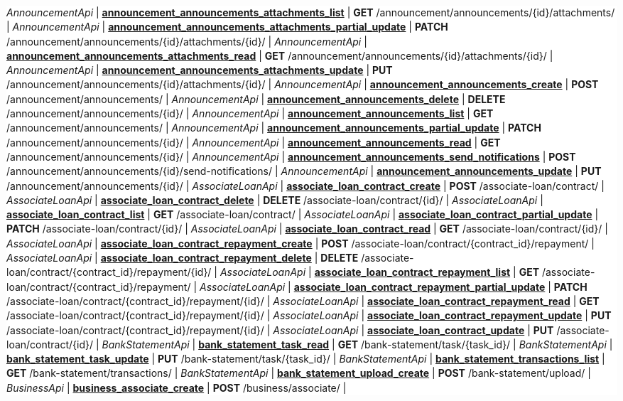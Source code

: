 *AnnouncementApi* | [**announcement_announcements_attachments_list**](docs/AnnouncementApi.md#announcement_announcements_attachments_list) | **GET** /announcement/announcements/{id}/attachments/ | 
*AnnouncementApi* | [**announcement_announcements_attachments_partial_update**](docs/AnnouncementApi.md#announcement_announcements_attachments_partial_update) | **PATCH** /announcement/announcements/{id}/attachments/{id}/ | 
*AnnouncementApi* | [**announcement_announcements_attachments_read**](docs/AnnouncementApi.md#announcement_announcements_attachments_read) | **GET** /announcement/announcements/{id}/attachments/{id}/ | 
*AnnouncementApi* | [**announcement_announcements_attachments_update**](docs/AnnouncementApi.md#announcement_announcements_attachments_update) | **PUT** /announcement/announcements/{id}/attachments/{id}/ | 
*AnnouncementApi* | [**announcement_announcements_create**](docs/AnnouncementApi.md#announcement_announcements_create) | **POST** /announcement/announcements/ | 
*AnnouncementApi* | [**announcement_announcements_delete**](docs/AnnouncementApi.md#announcement_announcements_delete) | **DELETE** /announcement/announcements/{id}/ | 
*AnnouncementApi* | [**announcement_announcements_list**](docs/AnnouncementApi.md#announcement_announcements_list) | **GET** /announcement/announcements/ | 
*AnnouncementApi* | [**announcement_announcements_partial_update**](docs/AnnouncementApi.md#announcement_announcements_partial_update) | **PATCH** /announcement/announcements/{id}/ | 
*AnnouncementApi* | [**announcement_announcements_read**](docs/AnnouncementApi.md#announcement_announcements_read) | **GET** /announcement/announcements/{id}/ | 
*AnnouncementApi* | [**announcement_announcements_send_notifications**](docs/AnnouncementApi.md#announcement_announcements_send_notifications) | **POST** /announcement/announcements/{id}/send-notifications/ | 
*AnnouncementApi* | [**announcement_announcements_update**](docs/AnnouncementApi.md#announcement_announcements_update) | **PUT** /announcement/announcements/{id}/ | 
*AssociateLoanApi* | [**associate_loan_contract_create**](docs/AssociateLoanApi.md#associate_loan_contract_create) | **POST** /associate-loan/contract/ | 
*AssociateLoanApi* | [**associate_loan_contract_delete**](docs/AssociateLoanApi.md#associate_loan_contract_delete) | **DELETE** /associate-loan/contract/{id}/ | 
*AssociateLoanApi* | [**associate_loan_contract_list**](docs/AssociateLoanApi.md#associate_loan_contract_list) | **GET** /associate-loan/contract/ | 
*AssociateLoanApi* | [**associate_loan_contract_partial_update**](docs/AssociateLoanApi.md#associate_loan_contract_partial_update) | **PATCH** /associate-loan/contract/{id}/ | 
*AssociateLoanApi* | [**associate_loan_contract_read**](docs/AssociateLoanApi.md#associate_loan_contract_read) | **GET** /associate-loan/contract/{id}/ | 
*AssociateLoanApi* | [**associate_loan_contract_repayment_create**](docs/AssociateLoanApi.md#associate_loan_contract_repayment_create) | **POST** /associate-loan/contract/{contract_id}/repayment/ | 
*AssociateLoanApi* | [**associate_loan_contract_repayment_delete**](docs/AssociateLoanApi.md#associate_loan_contract_repayment_delete) | **DELETE** /associate-loan/contract/{contract_id}/repayment/{id}/ | 
*AssociateLoanApi* | [**associate_loan_contract_repayment_list**](docs/AssociateLoanApi.md#associate_loan_contract_repayment_list) | **GET** /associate-loan/contract/{contract_id}/repayment/ | 
*AssociateLoanApi* | [**associate_loan_contract_repayment_partial_update**](docs/AssociateLoanApi.md#associate_loan_contract_repayment_partial_update) | **PATCH** /associate-loan/contract/{contract_id}/repayment/{id}/ | 
*AssociateLoanApi* | [**associate_loan_contract_repayment_read**](docs/AssociateLoanApi.md#associate_loan_contract_repayment_read) | **GET** /associate-loan/contract/{contract_id}/repayment/{id}/ | 
*AssociateLoanApi* | [**associate_loan_contract_repayment_update**](docs/AssociateLoanApi.md#associate_loan_contract_repayment_update) | **PUT** /associate-loan/contract/{contract_id}/repayment/{id}/ | 
*AssociateLoanApi* | [**associate_loan_contract_update**](docs/AssociateLoanApi.md#associate_loan_contract_update) | **PUT** /associate-loan/contract/{id}/ | 
*BankStatementApi* | [**bank_statement_task_read**](docs/BankStatementApi.md#bank_statement_task_read) | **GET** /bank-statement/task/{task_id}/ | 
*BankStatementApi* | [**bank_statement_task_update**](docs/BankStatementApi.md#bank_statement_task_update) | **PUT** /bank-statement/task/{task_id}/ | 
*BankStatementApi* | [**bank_statement_transactions_list**](docs/BankStatementApi.md#bank_statement_transactions_list) | **GET** /bank-statement/transactions/ | 
*BankStatementApi* | [**bank_statement_upload_create**](docs/BankStatementApi.md#bank_statement_upload_create) | **POST** /bank-statement/upload/ | 
*BusinessApi* | [**business_associate_create**](docs/BusinessApi.md#business_associate_create) | **POST** /business/associate/ | 